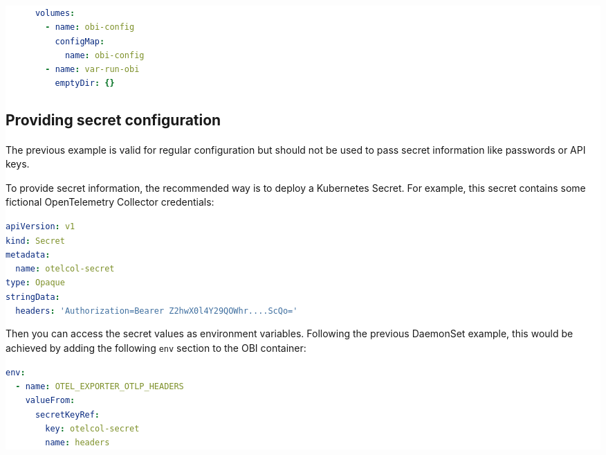 ```yaml
      volumes:
        - name: obi-config
          configMap:
            name: obi-config
        - name: var-run-obi
          emptyDir: {}
```

## Providing secret configuration

The previous example is valid for regular configuration but should not be used
to pass secret information like passwords or API keys.

To provide secret information, the recommended way is to deploy a Kubernetes
Secret. For example, this secret contains some fictional OpenTelemetry Collector
credentials:

```yaml
apiVersion: v1
kind: Secret
metadata:
  name: otelcol-secret
type: Opaque
stringData:
  headers: 'Authorization=Bearer Z2hwX0l4Y29QOWhr....ScQo='
```

Then you can access the secret values as environment variables. Following the
previous DaemonSet example, this would be achieved by adding the following `env`
section to the OBI container:

```yaml
env:
  - name: OTEL_EXPORTER_OTLP_HEADERS
    valueFrom:
      secretKeyRef:
        key: otelcol-secret
        name: headers
```

